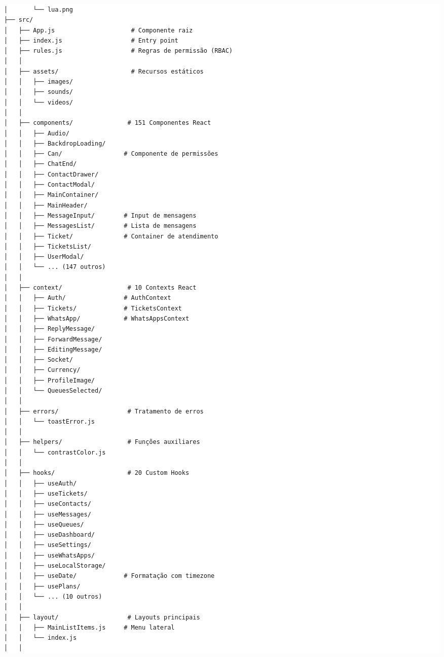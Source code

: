 ```
│       └── lua.png
├── src/
│   ├── App.js                     # Componente raiz
│   ├── index.js                   # Entry point
│   ├── rules.js                   # Regras de permissão (RBAC)
│   │
│   ├── assets/                    # Recursos estáticos
│   │   ├── images/
│   │   ├── sounds/
│   │   └── videos/
│   │
│   ├── components/               # 151 Componentes React
│   │   ├── Audio/
│   │   ├── BackdropLoading/
│   │   ├── Can/                 # Componente de permissões
│   │   ├── ChatEnd/
│   │   ├── ContactDrawer/
│   │   ├── ContactModal/
│   │   ├── MainContainer/
│   │   ├── MainHeader/
│   │   ├── MessageInput/        # Input de mensagens
│   │   ├── MessagesList/        # Lista de mensagens
│   │   ├── Ticket/              # Container de atendimento
│   │   ├── TicketsList/
│   │   ├── UserModal/
│   │   └── ... (147 outros)
│   │
│   ├── context/                  # 10 Contexts React
│   │   ├── Auth/                # AuthContext
│   │   ├── Tickets/             # TicketsContext
│   │   ├── WhatsApp/            # WhatsAppsContext
│   │   ├── ReplyMessage/
│   │   ├── ForwardMessage/
│   │   ├── EditingMessage/
│   │   ├── Socket/
│   │   ├── Currency/
│   │   ├── ProfileImage/
│   │   └── QueuesSelected/
│   │
│   ├── errors/                   # Tratamento de erros
│   │   └── toastError.js
│   │
│   ├── helpers/                  # Funções auxiliares
│   │   └── contrastColor.js
│   │
│   ├── hooks/                    # 20 Custom Hooks
│   │   ├── useAuth/
│   │   ├── useTickets/
│   │   ├── useContacts/
│   │   ├── useMessages/
│   │   ├── useQueues/
│   │   ├── useDashboard/
│   │   ├── useSettings/
│   │   ├── useWhatsApps/
│   │   ├── useLocalStorage/
│   │   ├── useDate/             # Formatação com timezone
│   │   ├── usePlans/
│   │   └── ... (10 outros)
│   │
│   ├── layout/                   # Layouts principais
│   │   ├── MainListItems.js     # Menu lateral
│   │   └── index.js
│   │
```